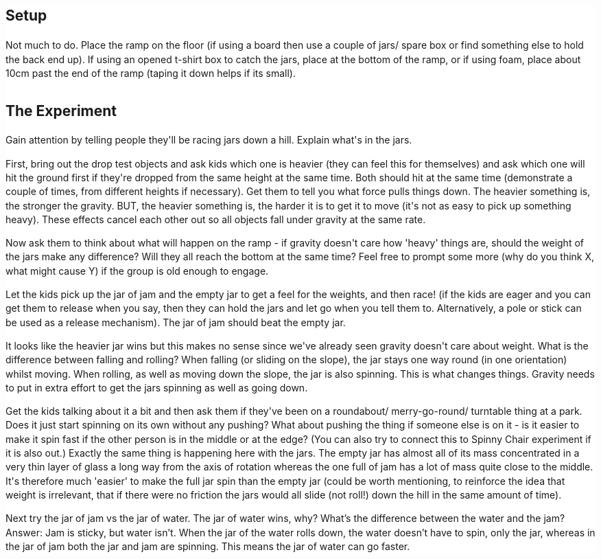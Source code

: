 Setup
-----


 Not much to do. Place the ramp on the floor (if using a board then use a couple of jars/ spare box or find something else to hold the back end up). If using an opened t-shirt box to catch the jars, place at the bottom of the ramp, or if using foam, place about 10cm past the end of the ramp (taping it down helps if its small). 


The Experiment
--------------


Gain attention by telling people they'll be racing jars down a hill. Explain what's in the jars.

First, bring out the drop test objects and ask kids which one is heavier (they can feel this for themselves) and ask which one will hit the ground first if they're dropped from the same height at the same time. Both should hit at the same time (demonstrate a couple of times, from different heights if necessary). Get them to tell you what force pulls things down. The heavier something is, the stronger the gravity. BUT, the heavier something is, the harder it is to get it to move (it's not as easy to pick up something heavy). These effects cancel each other out so all objects fall under gravity at the same rate.

Now ask them to think about what will happen on the ramp - if gravity doesn't care how 'heavy' things are, should the weight of the jars make any difference? Will they all reach the bottom at the same time? Feel free to prompt some more (why do you think X, what might cause Y) if the group is old enough to engage. 

Let the kids pick up the jar of jam and the empty jar to get a feel for the weights, and then race! (if the kids are eager and you can get them to release when you say, then they can hold the jars and let go when you tell them to. Alternatively, a pole or stick can be used as a release mechanism). The jar of jam should beat the empty jar.

It looks like the heavier jar wins but this makes no sense since we've already seen gravity doesn't care about weight. What is the difference between falling and rolling? When falling (or sliding on the slope), the jar stays one way round (in one orientation) whilst moving. When rolling, as well as moving down the slope, the jar is also spinning. This is what changes things. Gravity needs to put in extra effort to get the jars spinning as well as going down.

Get the kids talking about it a bit and then ask them if they've been on a roundabout/ merry-go-round/ turntable thing at a park. Does it just start spinning on its own without any pushing? What about pushing the thing if someone else is on it - is it easier to make it spin fast if the other person is in the middle or at the edge? (You can also try to connect this to Spinny Chair experiment if it is also out.) Exactly the same thing is happening here with the jars. The empty jar has almost all of its mass concentrated in a very thin layer of glass a long way from the axis of rotation whereas the one full of jam has a lot of mass quite close to the middle. It's therefore much 'easier' to make the full jar spin than the empty jar (could be worth mentioning, to reinforce the idea that weight is irrelevant, that if there were no friction the jars would all slide (not roll!) down the hill in the same amount of time). 

Next try the jar of jam vs the jar of water. The jar of water wins, why? What’s the difference between the water and the jam? Answer: Jam is sticky, but water isn’t. When the jar of the water rolls down, the water doesn’t have to spin, only the jar, whereas in the jar of jam both the jar and jam are spinning. This means the jar of water can go faster.
